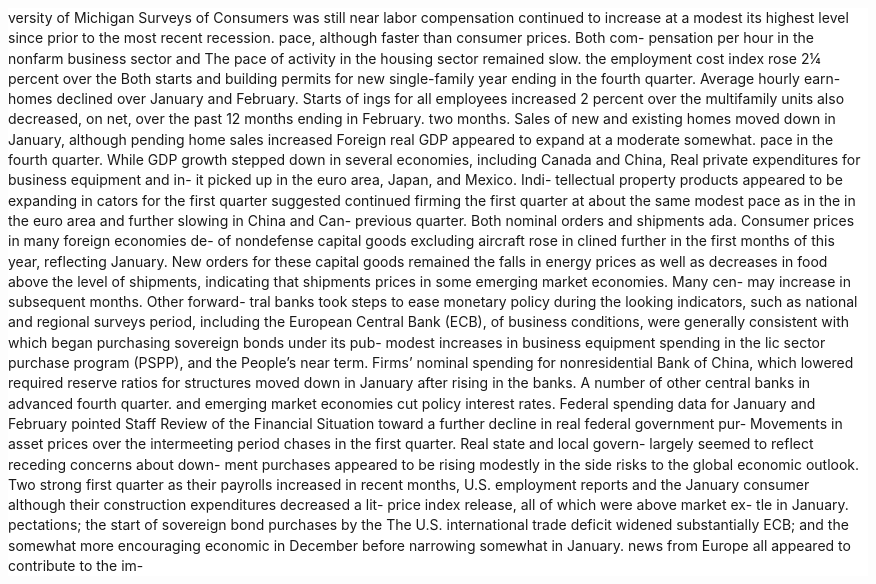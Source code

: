 versity of Michigan Surveys of Consumers was still near labor compensation continued to increase at a modest
its highest level since prior to the most recent recession. pace, although faster than consumer prices. Both com-
pensation per hour in the nonfarm business sector and
The pace of activity in the housing sector remained slow.
the employment cost index rose 2¼ percent over the
Both starts and building permits for new single-family
year ending in the fourth quarter. Average hourly earn-
homes declined over January and February. Starts of
ings for all employees increased 2 percent over the
multifamily units also decreased, on net, over the past
12 months ending in February.
two months. Sales of new and existing homes moved
down in January, although pending home sales increased Foreign real GDP appeared to expand at a moderate
somewhat. pace in the fourth quarter. While GDP growth stepped
down in several economies, including Canada and China,
Real private expenditures for business equipment and in-
it picked up in the euro area, Japan, and Mexico. Indi-
tellectual property products appeared to be expanding in
cators for the first quarter suggested continued firming
the first quarter at about the same modest pace as in the
in the euro area and further slowing in China and Can-
previous quarter. Both nominal orders and shipments
ada. Consumer prices in many foreign economies de-
of nondefense capital goods excluding aircraft rose in
clined further in the first months of this year, reflecting
January. New orders for these capital goods remained
the falls in energy prices as well as decreases in food
above the level of shipments, indicating that shipments
prices in some emerging market economies. Many cen-
may increase in subsequent months. Other forward-
tral banks took steps to ease monetary policy during the
looking indicators, such as national and regional surveys
period, including the European Central Bank (ECB),
of business conditions, were generally consistent with
which began purchasing sovereign bonds under its pub-
modest increases in business equipment spending in the
lic sector purchase program (PSPP), and the People’s
near term. Firms’ nominal spending for nonresidential
Bank of China, which lowered required reserve ratios for
structures moved down in January after rising in the
banks. A number of other central banks in advanced
fourth quarter.
and emerging market economies cut policy interest rates.
Federal spending data for January and February pointed
Staff Review of the Financial Situation
toward a further decline in real federal government pur-
Movements in asset prices over the intermeeting period
chases in the first quarter. Real state and local govern-
largely seemed to reflect receding concerns about down-
ment purchases appeared to be rising modestly in the
side risks to the global economic outlook. Two strong
first quarter as their payrolls increased in recent months,
U.S. employment reports and the January consumer
although their construction expenditures decreased a lit-
price index release, all of which were above market ex-
tle in January.
pectations; the start of sovereign bond purchases by the
The U.S. international trade deficit widened substantially ECB; and the somewhat more encouraging economic
in December before narrowing somewhat in January. news from Europe all appeared to contribute to the im-